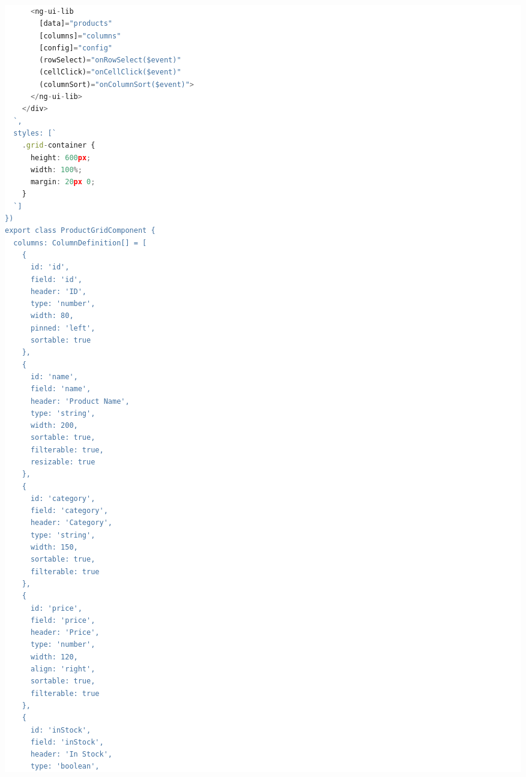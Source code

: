 ```typescript
      <ng-ui-lib 
        [data]="products" 
        [columns]="columns" 
        [config]="config"
        (rowSelect)="onRowSelect($event)"
        (cellClick)="onCellClick($event)"
        (columnSort)="onColumnSort($event)">
      </ng-ui-lib>
    </div>
  `,
  styles: [`
    .grid-container {
      height: 600px;
      width: 100%;
      margin: 20px 0;
    }
  `]
})
export class ProductGridComponent {
  columns: ColumnDefinition[] = [
    {
      id: 'id',
      field: 'id',
      header: 'ID',
      type: 'number',
      width: 80,
      pinned: 'left',
      sortable: true
    },
    {
      id: 'name',
      field: 'name',
      header: 'Product Name',
      type: 'string',
      width: 200,
      sortable: true,
      filterable: true,
      resizable: true
    },
    {
      id: 'category',
      field: 'category',
      header: 'Category',
      type: 'string',
      width: 150,
      sortable: true,
      filterable: true
    },
    {
      id: 'price',
      field: 'price',
      header: 'Price',
      type: 'number',
      width: 120,
      align: 'right',
      sortable: true,
      filterable: true
    },
    {
      id: 'inStock',
      field: 'inStock',
      header: 'In Stock',
      type: 'boolean',
```